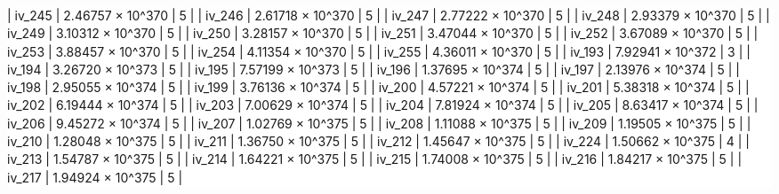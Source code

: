 | iv_245 | 2.46757 × 10^370 | 5 |
| iv_246 | 2.61718 × 10^370 | 5 |
| iv_247 | 2.77222 × 10^370 | 5 |
| iv_248 | 2.93379 × 10^370 | 5 |
| iv_249 | 3.10312 × 10^370 | 5 |
| iv_250 | 3.28157 × 10^370 | 5 |
| iv_251 | 3.47044 × 10^370 | 5 |
| iv_252 | 3.67089 × 10^370 | 5 |
| iv_253 | 3.88457 × 10^370 | 5 |
| iv_254 | 4.11354 × 10^370 | 5 |
| iv_255 | 4.36011 × 10^370 | 5 |
| iv_193 | 7.92941 × 10^372 | 3 |
| iv_194 | 3.26720 × 10^373 | 5 |
| iv_195 | 7.57199 × 10^373 | 5 |
| iv_196 | 1.37695 × 10^374 | 5 |
| iv_197 | 2.13976 × 10^374 | 5 |
| iv_198 | 2.95055 × 10^374 | 5 |
| iv_199 | 3.76136 × 10^374 | 5 |
| iv_200 | 4.57221 × 10^374 | 5 |
| iv_201 | 5.38318 × 10^374 | 5 |
| iv_202 | 6.19444 × 10^374 | 5 |
| iv_203 | 7.00629 × 10^374 | 5 |
| iv_204 | 7.81924 × 10^374 | 5 |
| iv_205 | 8.63417 × 10^374 | 5 |
| iv_206 | 9.45272 × 10^374 | 5 |
| iv_207 | 1.02769 × 10^375 | 5 |
| iv_208 | 1.11088 × 10^375 | 5 |
| iv_209 | 1.19505 × 10^375 | 5 |
| iv_210 | 1.28048 × 10^375 | 5 |
| iv_211 | 1.36750 × 10^375 | 5 |
| iv_212 | 1.45647 × 10^375 | 5 |
| iv_224 | 1.50662 × 10^375 | 4 |
| iv_213 | 1.54787 × 10^375 | 5 |
| iv_214 | 1.64221 × 10^375 | 5 |
| iv_215 | 1.74008 × 10^375 | 5 |
| iv_216 | 1.84217 × 10^375 | 5 |
| iv_217 | 1.94924 × 10^375 | 5 |